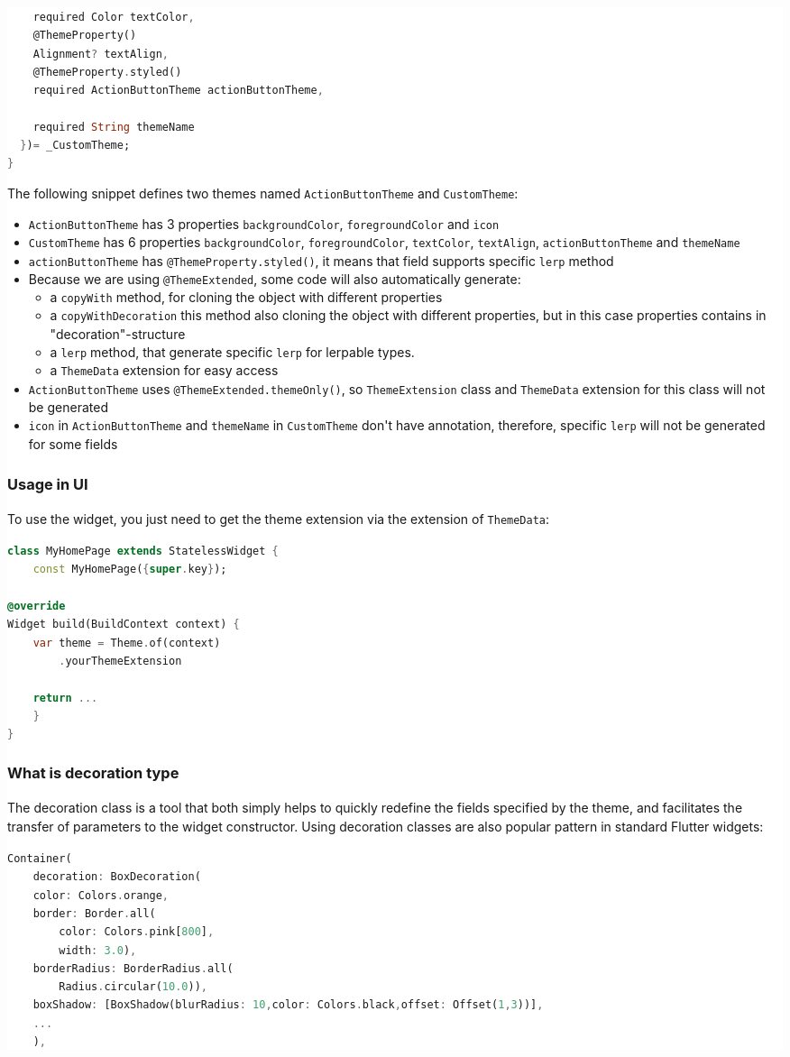 ```dart
    required Color textColor,
    @ThemeProperty()
    Alignment? textAlign,
    @ThemeProperty.styled()
    required ActionButtonTheme actionButtonTheme,

    required String themeName
  })= _CustomTheme;
}
```


The following snippet defines two themes named `ActionButtonTheme` and `CustomTheme`:

- `ActionButtonTheme` has 3 properties `backgroundColor`, `foregroundColor` and `icon`
- `CustomTheme` has 6 properties `backgroundColor`, `foregroundColor`, `textColor`, `textAlign`, `actionButtonTheme` and `themeName`
- `actionButtonTheme` has `@ThemeProperty.styled()`, it means that field supports specific `lerp` method
- Because we are using `@ThemeExtended`, some code will also automatically generate:
  - a `copyWith` method, for cloning the object with different properties
  - a `copyWithDecoration` this method also cloning the object with different properties, but in this case properties contains in "decoration"-structure 
  - a `lerp` method, that generate specific `lerp` for lerpable types.
  - a `ThemeData` extension for easy access
- `ActionButtonTheme` uses `@ThemeExtended.themeOnly()`, so `ThemeExtension` class and `ThemeData` extension for this class will not be generated
- `icon` in `ActionButtonTheme` and `themeName` in `CustomTheme` don't have annotation, therefore, specific `lerp` will not be generated for some fields

### Usage in UI

To use the widget, you just need to get the theme extension via the extension of `ThemeData`:
```dart
class MyHomePage extends StatelessWidget {
    const MyHomePage({super.key});

@override
Widget build(BuildContext context) {
    var theme = Theme.of(context)
        .yourThemeExtension

    return ...
    }
}

```

### What is decoration type

The decoration class is a tool that both simply helps to quickly redefine the fields specified by the theme, and facilitates the transfer of parameters to the widget constructor. Using decoration classes are also popular pattern in standard Flutter widgets:
```dart
Container(
    decoration: BoxDecoration(
    color: Colors.orange,
    border: Border.all(
        color: Colors.pink[800],
        width: 3.0),
    borderRadius: BorderRadius.all(
        Radius.circular(10.0)),
    boxShadow: [BoxShadow(blurRadius: 10,color: Colors.black,offset: Offset(1,3))],
    ...
    ),
```
